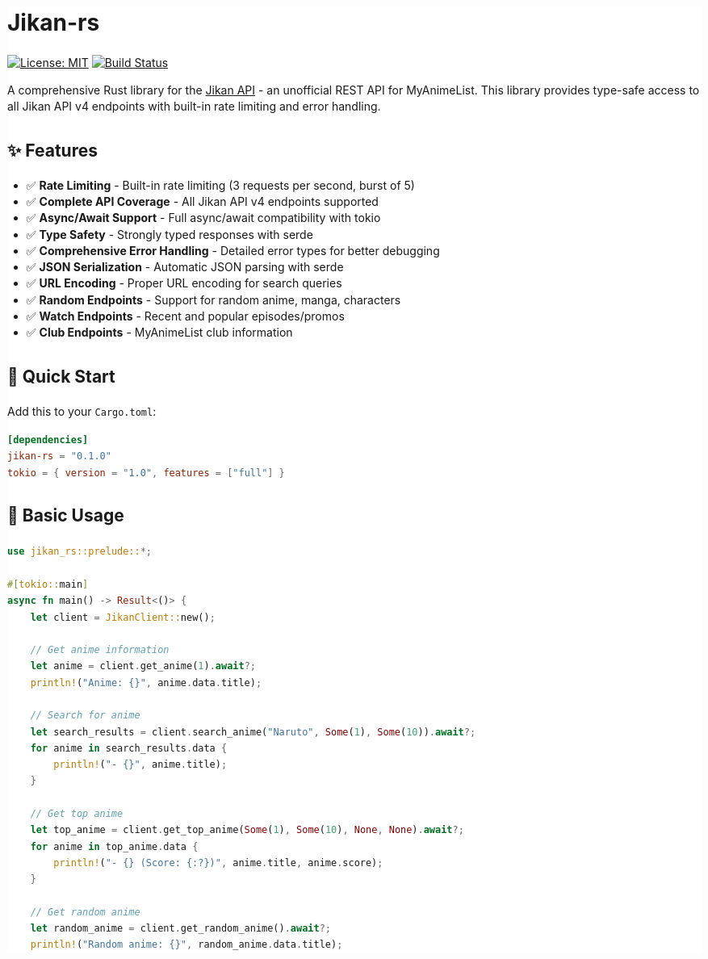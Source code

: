 # Jikan-rs


[![License: MIT](https://img.shields.io/badge/License-MIT-yellow.svg)](https://opensource.org/licenses/MIT)
[![Build Status](https://github.com/sw3do/jikan-rs/workflows/CI/badge.svg)](https://github.com/sw3do/jikan-rs/actions)

A comprehensive Rust library for the [Jikan API](https://jikan.moe/) - an unofficial REST API for MyAnimeList. This library provides type-safe access to all Jikan API v4 endpoints with built-in rate limiting and error handling.

## ✨ Features

- ✅ **Rate Limiting** - Built-in rate limiting (3 requests per second, burst of 5)
- ✅ **Complete API Coverage** - All Jikan API v4 endpoints supported
- ✅ **Async/Await Support** - Full async/await compatibility with tokio
- ✅ **Type Safety** - Strongly typed responses with serde
- ✅ **Comprehensive Error Handling** - Detailed error types for better debugging
- ✅ **JSON Serialization** - Automatic JSON parsing with serde
- ✅ **URL Encoding** - Proper URL encoding for search queries
- ✅ **Random Endpoints** - Support for random anime, manga, characters
- ✅ **Watch Endpoints** - Recent and popular episodes/promos
- ✅ **Club Endpoints** - MyAnimeList club information

## 🚀 Quick Start

Add this to your `Cargo.toml`:

```toml
[dependencies]
jikan-rs = "0.1.0"
tokio = { version = "1.0", features = ["full"] }
```

## 📖 Basic Usage

```rust
use jikan_rs::prelude::*;

#[tokio::main]
async fn main() -> Result<()> {
    let client = JikanClient::new();

    // Get anime information
    let anime = client.get_anime(1).await?;
    println!("Anime: {}", anime.data.title);

    // Search for anime
    let search_results = client.search_anime("Naruto", Some(1), Some(10)).await?;
    for anime in search_results.data {
        println!("- {}", anime.title);
    }

    // Get top anime
    let top_anime = client.get_top_anime(Some(1), Some(10), None, None).await?;
    for anime in top_anime.data {
        println!("- {} (Score: {:?})", anime.title, anime.score);
    }

    // Get random anime
    let random_anime = client.get_random_anime().await?;
    println!("Random anime: {}", random_anime.data.title);

```